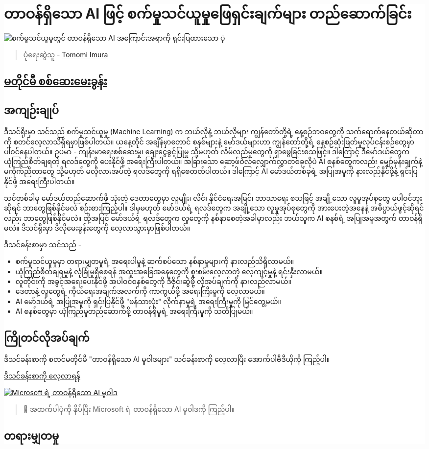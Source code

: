 
# တာဝန်ရှိသော AI ဖြင့် စက်မှုသင်ယူမှုဖြေရှင်းချက်များ တည်ဆောက်ခြင်း

![စက်မှုသင်ယူမှုတွင် တာဝန်ရှိသော AI အကြောင်းအရာကို ရှင်းပြထားသော ပုံ](../../../../sketchnotes/ml-fairness.png)
> ပုံရေးဆွဲသူ - [Tomomi Imura](https://www.twitter.com/girlie_mac)

## [မတိုင်မီ စစ်ဆေးမေးခွန်း](https://ff-quizzes.netlify.app/en/ml/)

## အကျဉ်းချုပ်

ဒီသင်ရိုးမှာ သင်သည် စက်မှုသင်ယူမှု (Machine Learning) က ဘယ်လိုနဲ့ ဘယ်လိုများ ကျွန်တော်တို့ရဲ့ နေ့စဉ်ဘဝတွေကို သက်ရောက်နေတယ်ဆိုတာကို စတင်လေ့လာသိရှိရမှာဖြစ်ပါတယ်။ ယနေ့တိုင် အချိန်မှာတောင် စနစ်များနဲ့ မော်ဒယ်များဟာ ကျွန်တော်တို့ရဲ့ နေ့စဉ်ဆုံးဖြတ်မှုလုပ်ငန်းစဉ်တွေမှာ ပါဝင်နေပါတယ်။ ဥပမာ - ကျန်းမာရေးစစ်ဆေးမှု၊ ချေးငွေခွင့်ပြုမှု သို့မဟုတ် လိမ်လည်မှုတွေကို ရှာဖွေခြင်းစသဖြင့်။ ဒါကြောင့် ဒီမော်ဒယ်တွေက ယုံကြည်စိတ်ချရတဲ့ ရလဒ်တွေကို ပေးနိုင်ဖို့ အရေးကြီးပါတယ်။ အခြားသော ဆော့ဖ်ဝဲလ်လျှောက်လွှာတစ်ခုလိုပဲ AI စနစ်တွေကလည်း မျှော်မှန်းချက်နဲ့ မကိုက်ညီတာတွေ သို့မဟုတ် မလိုလားအပ်တဲ့ ရလဒ်တွေကို ရရှိစေတတ်ပါတယ်။ ဒါကြောင့် AI မော်ဒယ်တစ်ခုရဲ့ အပြုအမူကို နားလည်နိုင်ဖို့နဲ့ ရှင်းပြနိုင်ဖို့ အရေးကြီးပါတယ်။

သင်တစ်ခါမှ မော်ဒယ်တည်ဆောက်ဖို့ သုံးတဲ့ ဒေတာတွေမှာ လူမျိုး၊ လိင်၊ နိုင်ငံရေးအမြင်၊ ဘာသာရေး စသဖြင့် အချို့သော လူမှုအုပ်စုတွေ မပါဝင်ဘူးဆိုရင် ဘာတွေဖြစ်နိုင်မလဲ စဉ်းစားကြည့်ပါ။ ဒါမှမဟုတ် မော်ဒယ်ရဲ့ ရလဒ်တွေက အချို့သော လူမှုအုပ်စုတွေကို အားပေးတဲ့အနေနဲ့ အဓိပ္ပာယ်ဖွင့်ဆိုရင်လည်း ဘာတွေဖြစ်နိုင်မလဲ။ ထို့အပြင် မော်ဒယ်ရဲ့ ရလဒ်တွေက လူတွေကို နစ်နာစေတဲ့အခါမှာလည်း ဘယ်သူက AI စနစ်ရဲ့ အပြုအမူအတွက် တာဝန်ရှိမလဲ။ ဒီသင်ရိုးမှာ ဒီလိုမေးခွန်းတွေကို လေ့လာသွားမှာဖြစ်ပါတယ်။

ဒီသင်ခန်းစာမှာ သင်သည် -

- စက်မှုသင်ယူမှုမှာ တရားမျှတမှုရဲ့ အရေးပါမှုနဲ့ ဆက်စပ်သော နစ်နာမှုများကို နားလည်သိရှိလာမယ်။
- ယုံကြည်စိတ်ချရမှုနဲ့ လုံခြုံမှုရှိစေရန် အထူးအခြေအနေတွေကို စူးစမ်းလေ့လာတဲ့ လေ့ကျင့်မှုနဲ့ ရင်းနှီးလာမယ်။
- လူတိုင်းကို အခွင့်အရေးပေးနိုင်ဖို့ အပါဝင်စနစ်တွေကို ဒီဇိုင်းဆွဲဖို့ လိုအပ်ချက်ကို နားလည်လာမယ်။
- ဒေတာနဲ့ လူတွေရဲ့ ကိုယ်ရေးအချက်အလက်ကို ကာကွယ်ဖို့ အရေးကြီးမှုကို လေ့လာမယ်။
- AI မော်ဒယ်ရဲ့ အပြုအမူကို ရှင်းပြနိုင်ဖို့ "ဖန်သားပုံး" လိုက်နာမှုရဲ့ အရေးကြီးမှုကို မြင်တွေ့မယ်။
- AI စနစ်တွေမှာ ယုံကြည်မှုတည်ဆောက်ဖို့ တာဝန်ရှိမှုရဲ့ အရေးကြီးမှုကို သတိပြုမယ်။

## ကြိုတင်လိုအပ်ချက်

ဒီသင်ခန်းစာကို စတင်မတိုင်မီ "တာဝန်ရှိသော AI မူဝါဒများ" သင်ခန်းစာကို လေ့လာပြီး အောက်ပါဗီဒီယိုကို ကြည့်ပါ။

[ဒီသင်ခန်းစာကို လေ့လာရန်](https://docs.microsoft.com/learn/modules/responsible-ai-principles/?WT.mc_id=academic-77952-leestott)

[![Microsoft ရဲ့ တာဝန်ရှိသော AI မူဝါဒ](https://img.youtube.com/vi/dnC8-uUZXSc/0.jpg)](https://youtu.be/dnC8-uUZXSc "Microsoft ရဲ့ တာဝန်ရှိသော AI မူဝါဒ")

> 🎥 အထက်ပါပုံကို နှိပ်ပြီး Microsoft ရဲ့ တာဝန်ရှိသော AI မူဝါဒကို ကြည့်ပါ။

## တရားမျှတမှု
